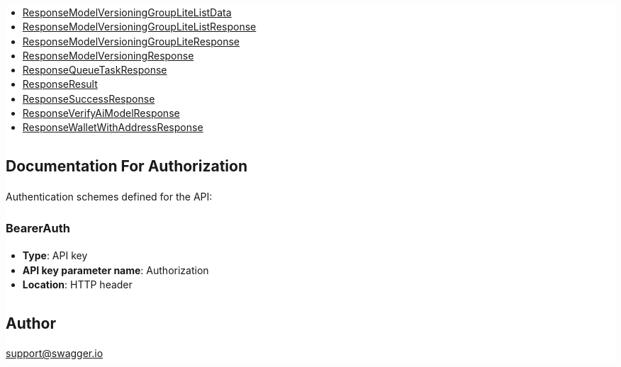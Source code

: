  - [ResponseModelVersioningGroupLiteListData](https://github.com/thinhtruongnguyen/python-my-sdk/blob/main/python-openapi-generator-cli/aioz_api_client/docs/ResponseModelVersioningGroupLiteListData.md)
 - [ResponseModelVersioningGroupLiteListResponse](https://github.com/thinhtruongnguyen/python-my-sdk/blob/main/python-openapi-generator-cli/aioz_api_client/docs/ResponseModelVersioningGroupLiteListResponse.md)
 - [ResponseModelVersioningGroupLiteResponse](https://github.com/thinhtruongnguyen/python-my-sdk/blob/main/python-openapi-generator-cli/aioz_api_client/docs/ResponseModelVersioningGroupLiteResponse.md)
 - [ResponseModelVersioningResponse](https://github.com/thinhtruongnguyen/python-my-sdk/blob/main/python-openapi-generator-cli/aioz_api_client/docs/ResponseModelVersioningResponse.md)
 - [ResponseQueueTaskResponse](https://github.com/thinhtruongnguyen/python-my-sdk/blob/main/python-openapi-generator-cli/aioz_api_client/docs/ResponseQueueTaskResponse.md)
 - [ResponseResult](https://github.com/thinhtruongnguyen/python-my-sdk/blob/main/python-openapi-generator-cli/aioz_api_client/docs/ResponseResult.md)
 - [ResponseSuccessResponse](https://github.com/thinhtruongnguyen/python-my-sdk/blob/main/python-openapi-generator-cli/aioz_api_client/docs/ResponseSuccessResponse.md)
 - [ResponseVerifyAiModelResponse](https://github.com/thinhtruongnguyen/python-my-sdk/blob/main/python-openapi-generator-cli/aioz_api_client/docs/ResponseVerifyAiModelResponse.md)
 - [ResponseWalletWithAddressResponse](https://github.com/thinhtruongnguyen/python-my-sdk/blob/main/python-openapi-generator-cli/aioz_api_client/docs/ResponseWalletWithAddressResponse.md)


<a id="documentation-for-authorization"></a>
## Documentation For Authorization


Authentication schemes defined for the API:
<a id="BearerAuth"></a>
### BearerAuth

- **Type**: API key
- **API key parameter name**: Authorization
- **Location**: HTTP header


## Author

support@swagger.io


